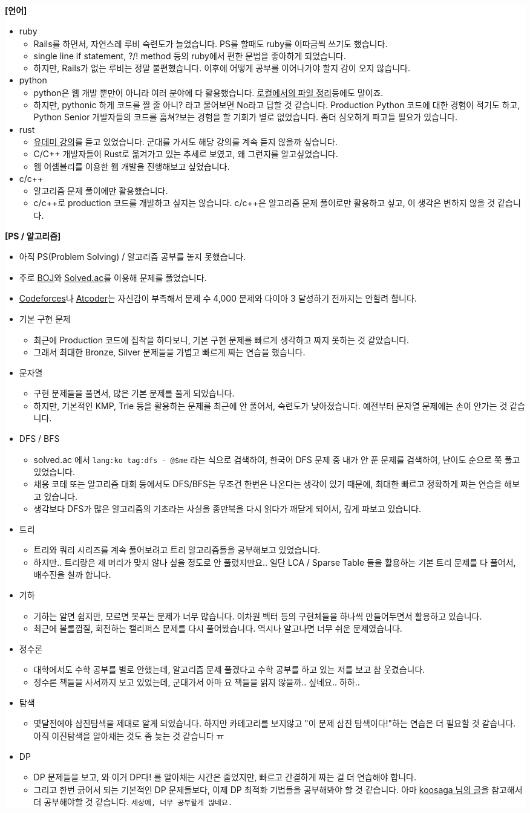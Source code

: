 **[언어]**

- ruby
  - Rails를 하면서, 자연스레 루비 숙련도가 늘었습니다. PS를 할때도 ruby를 이따금씩 쓰기도 했습니다.
  - single line if statement, ?/! method 등의 ruby에서 편한 문법을 좋아하게 되었습니다.
  - 하지만, Rails가 없는 루비는 정말 불편했습니다. 이후에 어떻게 공부를 이어나가야 할지 감이 오지 않습니다.
- python
  - python은 웹 개발 뿐만이 아니라 여러 분야에 다 활용했습니다. [로컬에서의 파일 정리](https://github.com/shinkeonkim/BOJ/blob/main/create_directory.py)등에도 말이죠.
  - 하지만, pythonic 하게 코드를 짤 줄 아니? 라고 물어보면 No라고 답할 것 같습니다. Production Python 코드에 대한 경험이 적기도 하고, Python Senior 개발자들의 코드를 훔쳐?보는 경험을 할 기회가 별로 없었습니다. 좀더 심오하게 파고들 필요가 있습니다.
- rust
  - [유데미 강의](https://www.udemy.com/course/rust-programming-korean/)를 듣고 있었습니다. 군대를 가서도 해당 강의를 계속 듣지 않을까 싶습니다.
  - C/C++ 개발자들이 Rust로 옮겨가고 있는 추세로 보였고, 왜 그런지를 알고싶었습니다.
  - 웹 어셈블리를 이용한 웹 개발을 진행해보고 싶었습니다.
- c/c++
  - 알고리즘 문제 풀이에만 활용했습니다.
  - c/c++로 production 코드를 개발하고 싶지는 않습니다. c/c++은 알고리즘 문제 풀이로만 활용하고 싶고, 이 생각은 변하지 않을 것 같습니다.

**[PS / 알고리즘]**

- 아직 PS(Problem Solving) / 알고리즘 공부를 놓지 못했습니다.
- 주로 [BOJ](https://www.acmicpc.net/)와 [Solved.ac](https://solved.ac/)를 이용해 문제를 풀었습니다.
- [Codeforces](https://codeforces.com/)나 [Atcoder](https://atcoder.jp/)는 자신감이 부족해서 문제 수 4,000 문제와 다이아 3 달성하기 전까지는 안할려 합니다.

- 기본 구현 문제
  - 최근에 Production 코드에 집착을 하다보니, 기본 구현 문제를 빠르게 생각하고 짜지 못하는 것 같았습니다.
  - 그래서 최대한 Bronze, Silver 문제들을 가볍고 빠르게 짜는 연습을 했습니다.
- 문자열
  - 구현 문제들을 풀면서, 많은 기본 문제를 풀게 되었습니다.
  - 하지만, 기본적인 KMP, Trie 등을 활용하는 문제를 최근에 안 풀어서, 숙련도가 낮아졌습니다. 예전부터 문자열 문제에는 손이 안가는 것 같습니다.
- DFS / BFS
  - solved.ac 에서 `lang:ko tag:dfs - @$me` 라는 식으로 검색하여, 한국어 DFS 문제 중 내가 안 푼 문제를 검색하여, 난이도 순으로 쭉 풀고 있었습니다.
  - 채용 코테 또는 알고리즘 대회 등에서도 DFS/BFS는 무조건 한번은 나온다는 생각이 있기 때문에, 최대한 빠르고 정확하게 짜는 연습을 해보고 있습니다.
  - 생각보다 DFS가 많은 알고리즘의 기초라는 사실을 종만북을 다시 읽다가 깨닫게 되어서, 깊게 파보고 있습니다.
- 트리
  - 트리와 쿼리 시리즈를 계속 풀어보려고 트리 알고리즘들을 공부해보고 있었습니다.
  - 하지만.. 트리랑은 제 머리가 맞지 않나 싶을 정도로 안 풀렸지만요.. 일단 LCA / Sparse Table 들을 활용하는 기본 트리 문제를 다 풀어서, 배수진을 칠까 합니다.
- 기하
  - 기하는 알면 쉽지만, 모르면 못푸는 문제가 너무 많습니다. 이차원 벡터 등의 구현체들을 하나씩 만들어두면서 활용하고 있습니다.
  - 최근에 볼롤껍질, 회전하는 캘리퍼스 문제를 다시 풀어봤습니다. 역시나 알고나면 너무 쉬운 문제였습니다.
- 정수론
  - 대학에서도 수학 공부를 별로 안했는데, 알고리즘 문제 풀겠다고 수학 공부를 하고 있는 저를 보고 참 웃겼습니다.
  - 정수론 책들을 사서까지 보고 있었는데, 군대가서 아마 요 책들을 읽지 않을까.. 싶네요.. 하하..
- 탐색
  - 몇달전에야 삼진탐색을 제대로 알게 되었습니다. 하지만 카테고리를 보지않고 "이 문제 삼진 탐색이다!"하는 연습은 더 필요할 것 같습니다. 아직 이진탐색을 알아채는 것도 좀 늦는 것 같습니다 ㅠ
- DP
  - DP 문제들을 보고, 와 이거 DP다! 를 알아채는 시간은 줄었지만, 빠르고 간결하게 짜는 걸 더 연습해야 합니다.
  - 그리고 한번 긁어서 되는 기본적인 DP 문제들보다, 이제 DP 최적화 기법들을 공부해봐야 할 것 같습니다. 아마 [koosaga 님의 글](https://koosaga.com/242)을 참고해서 더 공부해야할 것 같습니다. `세상에, 너무 공부할게 많네요.`
